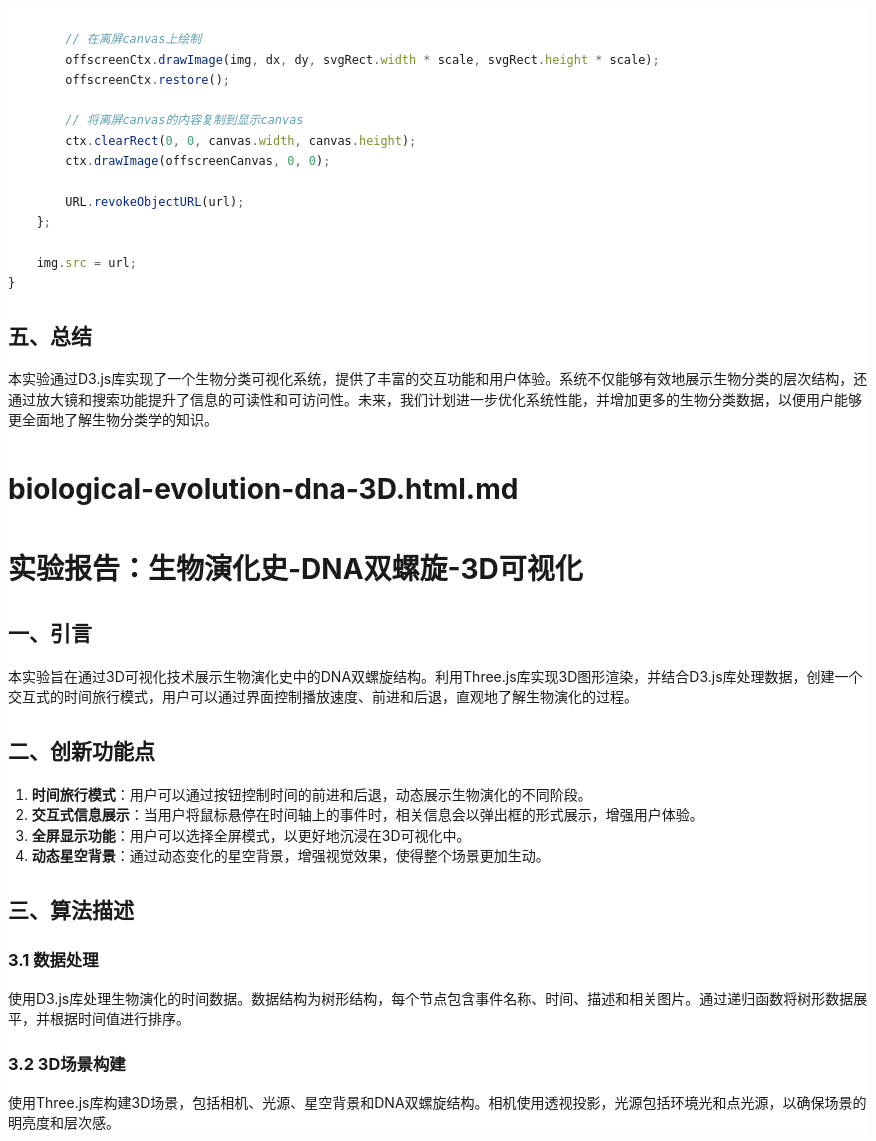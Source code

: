 ```javascript

        // 在离屏canvas上绘制
        offscreenCtx.drawImage(img, dx, dy, svgRect.width * scale, svgRect.height * scale);
        offscreenCtx.restore();

        // 将离屏canvas的内容复制到显示canvas
        ctx.clearRect(0, 0, canvas.width, canvas.height);
        ctx.drawImage(offscreenCanvas, 0, 0);

        URL.revokeObjectURL(url);
    };

    img.src = url;
}
```

## 五、总结

本实验通过D3.js库实现了一个生物分类可视化系统，提供了丰富的交互功能和用户体验。系统不仅能够有效地展示生物分类的层次结构，还通过放大镜和搜索功能提升了信息的可读性和可访问性。未来，我们计划进一步优化系统性能，并增加更多的生物分类数据，以便用户能够更全面地了解生物分类学的知识。


# biological-evolution-dna-3D.html.md

# 实验报告：生物演化史-DNA双螺旋-3D可视化

## 一、引言

本实验旨在通过3D可视化技术展示生物演化史中的DNA双螺旋结构。利用Three.js库实现3D图形渲染，并结合D3.js库处理数据，创建一个交互式的时间旅行模式，用户可以通过界面控制播放速度、前进和后退，直观地了解生物演化的过程。

## 二、创新功能点

1. **时间旅行模式**：用户可以通过按钮控制时间的前进和后退，动态展示生物演化的不同阶段。
2. **交互式信息展示**：当用户将鼠标悬停在时间轴上的事件时，相关信息会以弹出框的形式展示，增强用户体验。
3. **全屏显示功能**：用户可以选择全屏模式，以更好地沉浸在3D可视化中。
4. **动态星空背景**：通过动态变化的星空背景，增强视觉效果，使得整个场景更加生动。

## 三、算法描述

### 3.1 数据处理

使用D3.js库处理生物演化的时间数据。数据结构为树形结构，每个节点包含事件名称、时间、描述和相关图片。通过递归函数将树形数据展平，并根据时间值进行排序。

### 3.2 3D场景构建

使用Three.js库构建3D场景，包括相机、光源、星空背景和DNA双螺旋结构。相机使用透视投影，光源包括环境光和点光源，以确保场景的明亮度和层次感。
